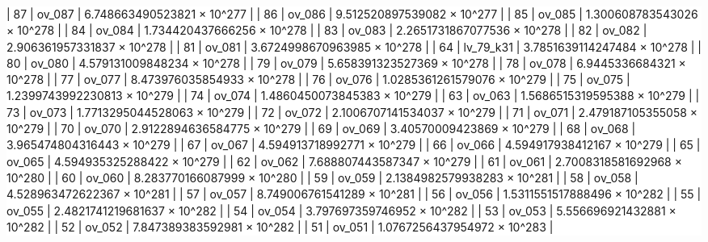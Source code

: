 | 87 | ov_087 | 6.748663490523821 × 10^277 |
| 86 | ov_086 | 9.512520897539082 × 10^277 |
| 85 | ov_085 | 1.300608783543026 × 10^278 |
| 84 | ov_084 | 1.734420437666256 × 10^278 |
| 83 | ov_083 | 2.2651731867077536 × 10^278 |
| 82 | ov_082 | 2.906361957331837 × 10^278 |
| 81 | ov_081 | 3.6724998670963985 × 10^278 |
| 64 | lv_79_k31 | 3.7851639114247484 × 10^278 |
| 80 | ov_080 | 4.579131009848234 × 10^278 |
| 79 | ov_079 | 5.658391323527369 × 10^278 |
| 78 | ov_078 | 6.9445336684321 × 10^278 |
| 77 | ov_077 | 8.473976035854933 × 10^278 |
| 76 | ov_076 | 1.0285361261579076 × 10^279 |
| 75 | ov_075 | 1.2399743992230813 × 10^279 |
| 74 | ov_074 | 1.4860450073845383 × 10^279 |
| 63 | ov_063 | 1.5686515319595388 × 10^279 |
| 73 | ov_073 | 1.7713295044528063 × 10^279 |
| 72 | ov_072 | 2.1006707141534037 × 10^279 |
| 71 | ov_071 | 2.479187105355058 × 10^279 |
| 70 | ov_070 | 2.9122894636584775 × 10^279 |
| 69 | ov_069 | 3.40570009423869 × 10^279 |
| 68 | ov_068 | 3.965474804316443 × 10^279 |
| 67 | ov_067 | 4.594913718992771 × 10^279 |
| 66 | ov_066 | 4.594917938412167 × 10^279 |
| 65 | ov_065 | 4.594935325288422 × 10^279 |
| 62 | ov_062 | 7.688807443587347 × 10^279 |
| 61 | ov_061 | 2.7008318581692968 × 10^280 |
| 60 | ov_060 | 8.283770166087999 × 10^280 |
| 59 | ov_059 | 2.1384982579938283 × 10^281 |
| 58 | ov_058 | 4.528963472622367 × 10^281 |
| 57 | ov_057 | 8.749006761541289 × 10^281 |
| 56 | ov_056 | 1.5311551517888496 × 10^282 |
| 55 | ov_055 | 2.4821741219681637 × 10^282 |
| 54 | ov_054 | 3.797697359746952 × 10^282 |
| 53 | ov_053 | 5.556696921432881 × 10^282 |
| 52 | ov_052 | 7.847389383592981 × 10^282 |
| 51 | ov_051 | 1.0767256437954972 × 10^283 |